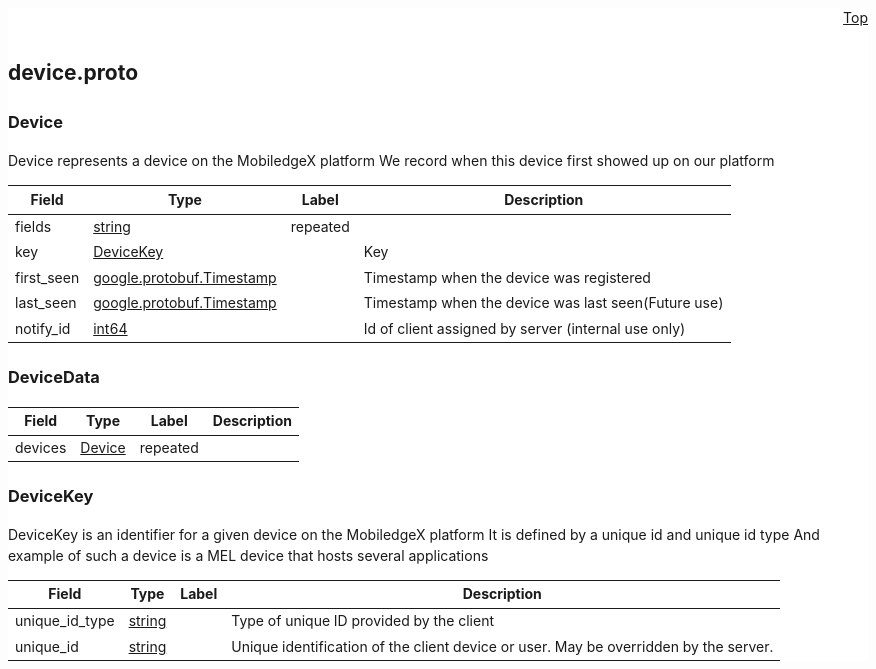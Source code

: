  



<a name="device.proto"></a>
<p align="right"><a href="#top">Top</a></p>

## device.proto



<a name="edgeproto.Device"></a>

### Device
Device represents a device on the MobiledgeX platform
We record when this device first showed up on our platform


| Field | Type | Label | Description |
| ----- | ---- | ----- | ----------- |
| fields | [string](#string) | repeated |  |
| key | [DeviceKey](#edgeproto.DeviceKey) |  | Key |
| first_seen | [google.protobuf.Timestamp](#google.protobuf.Timestamp) |  | Timestamp when the device was registered |
| last_seen | [google.protobuf.Timestamp](#google.protobuf.Timestamp) |  | Timestamp when the device was last seen(Future use) |
| notify_id | [int64](#int64) |  | Id of client assigned by server (internal use only) |






<a name="edgeproto.DeviceData"></a>

### DeviceData



| Field | Type | Label | Description |
| ----- | ---- | ----- | ----------- |
| devices | [Device](#edgeproto.Device) | repeated |  |






<a name="edgeproto.DeviceKey"></a>

### DeviceKey
DeviceKey is an identifier for a given device on the MobiledgeX platform
It is defined by a unique id and unique id type
And example of such a device is a MEL device that hosts several applications


| Field | Type | Label | Description |
| ----- | ---- | ----- | ----------- |
| unique_id_type | [string](#string) |  | Type of unique ID provided by the client |
| unique_id | [string](#string) |  | Unique identification of the client device or user. May be overridden by the server. |
